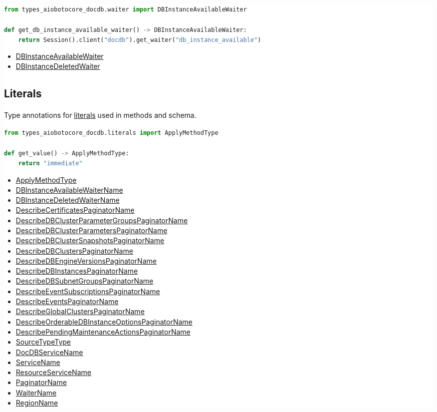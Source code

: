 ```python title="Usage example"
from types_aiobotocore_docdb.waiter import DBInstanceAvailableWaiter

def get_db_instance_available_waiter() -> DBInstanceAvailableWaiter:
    return Session().client("docdb").get_waiter("db_instance_available")
```

- [DBInstanceAvailableWaiter](./waiters.md#dbinstanceavailablewaiter)
- [DBInstanceDeletedWaiter](./waiters.md#dbinstancedeletedwaiter)






## Literals

Type annotations for [literals](./literals.md) used in methods and schema.

```python title="Usage example"
from types_aiobotocore_docdb.literals import ApplyMethodType

def get_value() -> ApplyMethodType:
    return "immediate"
```

- [ApplyMethodType](./literals.md#applymethodtype)
- [DBInstanceAvailableWaiterName](./literals.md#dbinstanceavailablewaitername)
- [DBInstanceDeletedWaiterName](./literals.md#dbinstancedeletedwaitername)
- [DescribeCertificatesPaginatorName](./literals.md#describecertificatespaginatorname)
- [DescribeDBClusterParameterGroupsPaginatorName](./literals.md#describedbclusterparametergroupspaginatorname)
- [DescribeDBClusterParametersPaginatorName](./literals.md#describedbclusterparameterspaginatorname)
- [DescribeDBClusterSnapshotsPaginatorName](./literals.md#describedbclustersnapshotspaginatorname)
- [DescribeDBClustersPaginatorName](./literals.md#describedbclusterspaginatorname)
- [DescribeDBEngineVersionsPaginatorName](./literals.md#describedbengineversionspaginatorname)
- [DescribeDBInstancesPaginatorName](./literals.md#describedbinstancespaginatorname)
- [DescribeDBSubnetGroupsPaginatorName](./literals.md#describedbsubnetgroupspaginatorname)
- [DescribeEventSubscriptionsPaginatorName](./literals.md#describeeventsubscriptionspaginatorname)
- [DescribeEventsPaginatorName](./literals.md#describeeventspaginatorname)
- [DescribeGlobalClustersPaginatorName](./literals.md#describeglobalclusterspaginatorname)
- [DescribeOrderableDBInstanceOptionsPaginatorName](./literals.md#describeorderabledbinstanceoptionspaginatorname)
- [DescribePendingMaintenanceActionsPaginatorName](./literals.md#describependingmaintenanceactionspaginatorname)
- [SourceTypeType](./literals.md#sourcetypetype)
- [DocDBServiceName](./literals.md#docdbservicename)
- [ServiceName](./literals.md#servicename)
- [ResourceServiceName](./literals.md#resourceservicename)
- [PaginatorName](./literals.md#paginatorname)
- [WaiterName](./literals.md#waitername)
- [RegionName](./literals.md#regionname)



